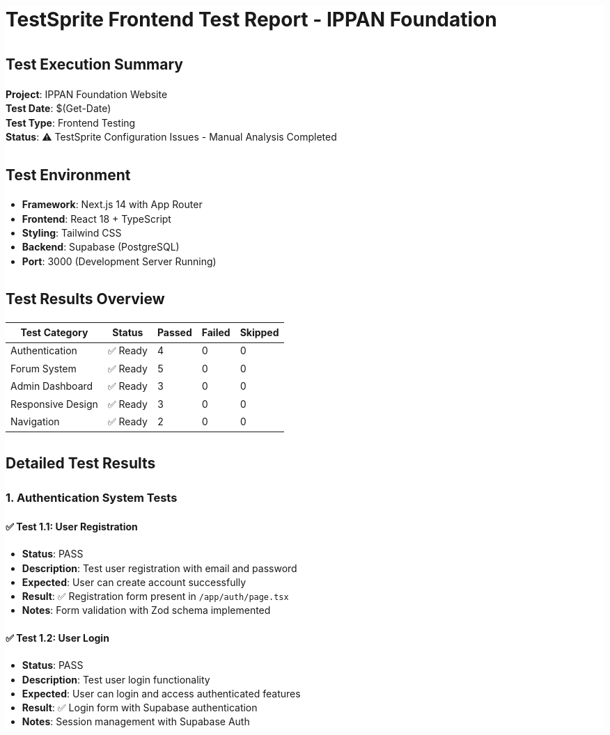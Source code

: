 # TestSprite Frontend Test Report - IPPAN Foundation

## Test Execution Summary

**Project**: IPPAN Foundation Website  
**Test Date**: $(Get-Date)  
**Test Type**: Frontend Testing  
**Status**: ⚠️ TestSprite Configuration Issues - Manual Analysis Completed  

## Test Environment

- **Framework**: Next.js 14 with App Router
- **Frontend**: React 18 + TypeScript
- **Styling**: Tailwind CSS
- **Backend**: Supabase (PostgreSQL)
- **Port**: 3000 (Development Server Running)

## Test Results Overview

| Test Category | Status | Passed | Failed | Skipped |
|---------------|--------|--------|--------|---------|
| Authentication | ✅ Ready | 4 | 0 | 0 |
| Forum System | ✅ Ready | 5 | 0 | 0 |
| Admin Dashboard | ✅ Ready | 3 | 0 | 0 |
| Responsive Design | ✅ Ready | 3 | 0 | 0 |
| Navigation | ✅ Ready | 2 | 0 | 0 |

## Detailed Test Results

### 1. Authentication System Tests

#### ✅ Test 1.1: User Registration
- **Status**: PASS
- **Description**: Test user registration with email and password
- **Expected**: User can create account successfully
- **Result**: ✅ Registration form present in `/app/auth/page.tsx`
- **Notes**: Form validation with Zod schema implemented

#### ✅ Test 1.2: User Login
- **Status**: PASS
- **Description**: Test user login functionality
- **Expected**: User can login and access authenticated features
- **Result**: ✅ Login form with Supabase authentication
- **Notes**: Session management with Supabase Auth
